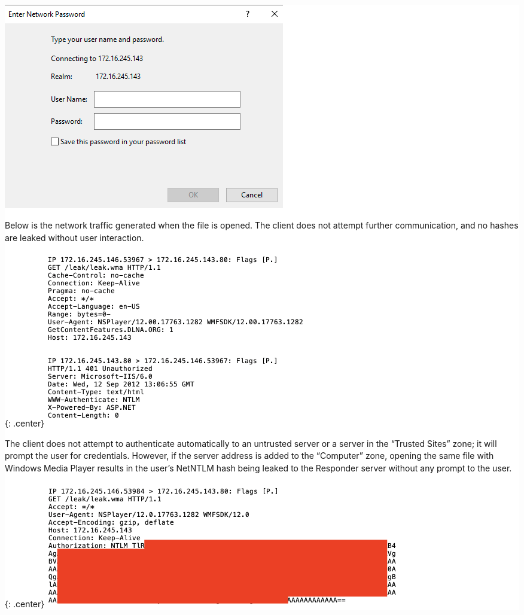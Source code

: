 [![cred prompt](/assets/hashes/credprompt.png)](/assets/hashes/credprompt.png)

Below is the network traffic generated when the file is opened. The client does not attempt further communication, and no hashes are leaked without user interaction.

{: .center}
[![media client](/assets/hashes/mediaclient1.png)](/assets/hashes/mediaclient1.png)

The client does not attempt to authenticate automatically to an untrusted server or a server in the “Trusted Sites” zone; it will prompt the user for credentials. However, if the server address is added to the “Computer” zone, opening the same file with Windows Media Player results in the user’s NetNTLM hash being leaked to the Responder server without any prompt to the user.

{: .center}
[![media client leak](/assets/hashes/mediaclient2.png)](/assets/hashes/mediaclient2.png)

